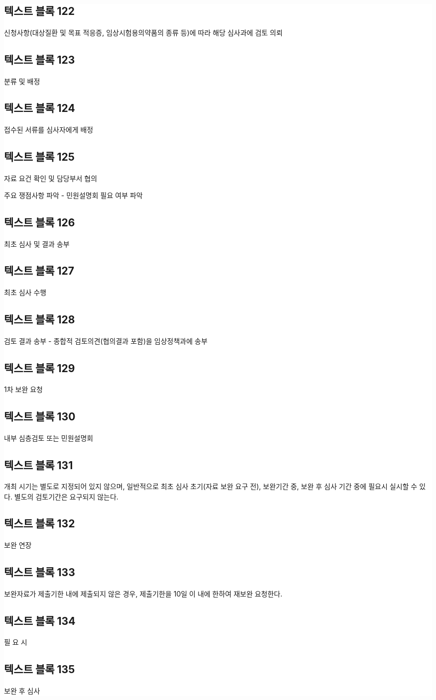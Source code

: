 ## 텍스트 블록 122
신청사항(대상질환 및 목표 적응증, 임상시험용의약품의 종류 등)에 따라 해당 심사과에 검토 의뢰

## 텍스트 블록 123
분류 및 배정

## 텍스트 블록 124
접수된 서류를 심사자에게 배정

## 텍스트 블록 125
자료 요건 확인 및 담당부서 협의

주요 쟁점사항 파악 - 민원설명회 필요 여부 파악

## 텍스트 블록 126
최초 심사 및 결과 송부

## 텍스트 블록 127
최초 심사 수행

## 텍스트 블록 128
검토 결과 송부 - 종합적 검토의견(협의결과 포함)을 임상정책과에 송부

## 텍스트 블록 129
1차 보완 요청

## 텍스트 블록 130
내부 심층검토 또는 민원설명회

## 텍스트 블록 131
개최 시기는 별도로 지정되어 있지 않으며, 일반적으로 최초 심사 초기(자료 보완 요구 전), 보완기간 중, 보완 후 심사 기간 중에 필요시 실시할 수 있다. 별도의 검토기간은 요구되지 않는다.

## 텍스트 블록 132
보완 연장

## 텍스트 블록 133
보완자료가 제출기한 내에 제출되지 않은 경우, 제출기한을 10일 이 내에 한하여 재보완 요청한다.

## 텍스트 블록 134
필 요 시

## 텍스트 블록 135
보완 후 심사
